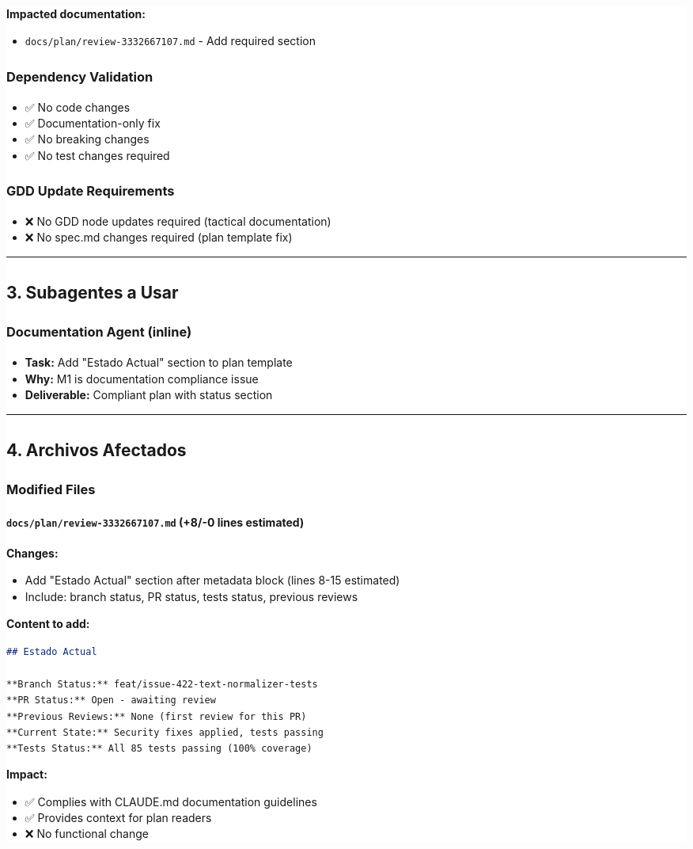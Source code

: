 **Impacted documentation:**
- `docs/plan/review-3332667107.md` - Add required section

### Dependency Validation

- ✅ No code changes
- ✅ Documentation-only fix
- ✅ No breaking changes
- ✅ No test changes required

### GDD Update Requirements

- ❌ No GDD node updates required (tactical documentation)
- ❌ No spec.md changes required (plan template fix)

---

## 3. Subagentes a Usar

### Documentation Agent (inline)
- **Task:** Add "Estado Actual" section to plan template
- **Why:** M1 is documentation compliance issue
- **Deliverable:** Compliant plan with status section

---

## 4. Archivos Afectados

### Modified Files

#### `docs/plan/review-3332667107.md` (+8/-0 lines estimated)

**Changes:**
- Add "Estado Actual" section after metadata block (lines 8-15 estimated)
- Include: branch status, PR status, tests status, previous reviews

**Content to add:**
```markdown
## Estado Actual

**Branch Status:** feat/issue-422-text-normalizer-tests
**PR Status:** Open - awaiting review
**Previous Reviews:** None (first review for this PR)
**Current State:** Security fixes applied, tests passing
**Tests Status:** All 85 tests passing (100% coverage)
```

**Impact:**
- ✅ Complies with CLAUDE.md documentation guidelines
- ✅ Provides context for plan readers
- ❌ No functional change
